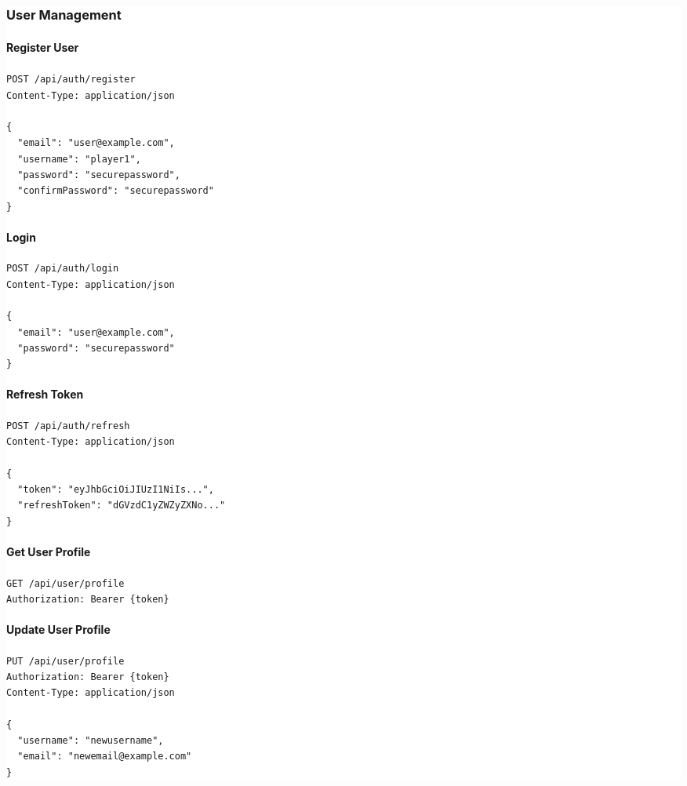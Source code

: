 ### User Management

#### Register User
```http
POST /api/auth/register
Content-Type: application/json

{
  "email": "user@example.com",
  "username": "player1",
  "password": "securepassword",
  "confirmPassword": "securepassword"
}
```

#### Login
```http
POST /api/auth/login
Content-Type: application/json

{
  "email": "user@example.com",
  "password": "securepassword"
}
```

#### Refresh Token
```http
POST /api/auth/refresh
Content-Type: application/json

{
  "token": "eyJhbGciOiJIUzI1NiIs...",
  "refreshToken": "dGVzdC1yZWZyZXNo..."
}
```

#### Get User Profile
```http
GET /api/user/profile
Authorization: Bearer {token}
```

#### Update User Profile
```http
PUT /api/user/profile
Authorization: Bearer {token}
Content-Type: application/json

{
  "username": "newusername",
  "email": "newemail@example.com"
}
```
